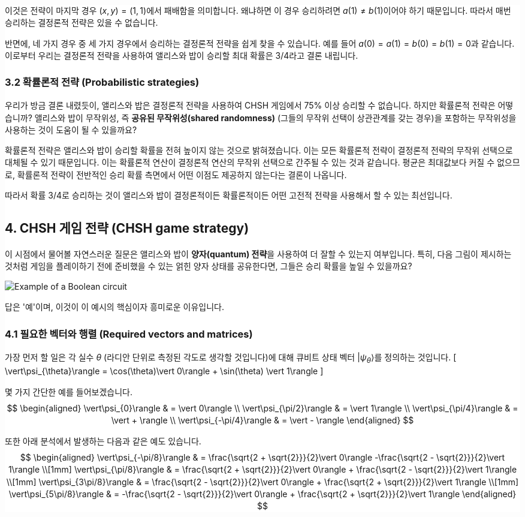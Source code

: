 이것은 전략이 마지막 경우 $(x,y) = (1,1)$에서 패배함을 의미합니다. 왜냐하면 이 경우 승리하려면 $a(1) \neq b(1)$이어야 하기 때문입니다.
따라서 매번 승리하는 결정론적 전략은 있을 수 없습니다.

반면에, 네 가지 경우 중 세 가지 경우에서 승리하는 결정론적 전략을 쉽게 찾을 수 있습니다. 예를 들어 $a(0)=a(1)=b(0)=b(1)=0$과 같습니다.
이로부터 우리는 결정론적 전략을 사용하여 앨리스와 밥이 승리할 최대 확률은 $3/4$라고 결론 내립니다.

### 3.2 확률론적 전략 (Probabilistic strategies)

우리가 방금 결론 내렸듯이, 앨리스와 밥은 결정론적 전략을 사용하여 CHSH 게임에서 75% 이상 승리할 수 없습니다.
하지만 확률론적 전략은 어떻습니까?
앨리스와 밥이 무작위성, 즉 **공유된 무작위성(shared randomness)** (그들의 무작위 선택이 상관관계를 갖는 경우)을 포함하는 무작위성을 사용하는 것이 도움이 될 수 있을까요?

확률론적 전략은 앨리스와 밥이 승리할 확률을 전혀 높이지 않는 것으로 밝혀졌습니다.
이는 모든 확률론적 전략이 결정론적 전략의 무작위 선택으로 대체될 수 있기 때문입니다. 이는 확률론적 연산이 결정론적 연산의 무작위 선택으로 간주될 수 있는 것과 같습니다.
평균은 최대값보다 커질 수 없으므로, 확률론적 전략이 전반적인 승리 확률 측면에서 어떤 이점도 제공하지 않는다는 결론이 나옵니다.

따라서 확률 $3/4$로 승리하는 것이 앨리스와 밥이 결정론적이든 확률론적이든 어떤 고전적 전략을 사용해서 할 수 있는 최선입니다.

## 4. CHSH 게임 전략 (CHSH game strategy)
이 시점에서 물어볼 자연스러운 질문은 앨리스와 밥이 **양자(quantum) 전략**을 사용하여 더 잘할 수 있는지 여부입니다.
특히, 다음 그림이 제시하는 것처럼 게임을 플레이하기 전에 준비했을 수 있는 얽힌 양자 상태를 공유한다면, 그들은 승리 확률을 높일 수 있을까요? 

<img src="{{site.url}}{{site.baseurl}}/assets/images/Entanglement/nonlocal-game-entanglement.svg" alt="Example of a Boolean circuit" style="width: 50%;" />

답은 '예'이며, 이것이 이 예시의 핵심이자 흥미로운 이유입니다.

### 4.1 필요한 벡터와 행렬 (Required vectors and matrices)

가장 먼저 할 일은 각 실수 $\theta$ (라디안 단위로 측정된 각도로 생각할 것입니다)에 대해 큐비트 상태 벡터 $\vert \psi_{\theta}\rangle$를 정의하는 것입니다.
\[
\vert\psi_{\theta}\rangle = \cos(\theta)\vert 0\rangle + \sin(\theta) \vert 1\rangle
\]

몇 가지 간단한 예를 들어보겠습니다.
<br>
$$
\begin{aligned}
\vert\psi_{0}\rangle & = \vert 0\rangle \\
\vert\psi_{\pi/2}\rangle & = \vert 1\rangle \\
\vert\psi_{\pi/4}\rangle & = \vert + \rangle \\
\vert\psi_{-\pi/4}\rangle & = \vert - \rangle
\end{aligned}
$$

또한 아래 분석에서 발생하는 다음과 같은 예도 있습니다.
<br>
$$
\begin{aligned}
  \vert\psi_{-\pi/8}\rangle & = \frac{\sqrt{2 + \sqrt{2}}}{2}\vert 0\rangle -\frac{\sqrt{2 - \sqrt{2}}}{2}\vert 1\rangle \\[1mm]
  \vert\psi_{\pi/8}\rangle & = \frac{\sqrt{2 + \sqrt{2}}}{2}\vert 0\rangle + \frac{\sqrt{2 - \sqrt{2}}}{2}\vert 1\rangle \\[1mm]
  \vert\psi_{3\pi/8}\rangle & = \frac{\sqrt{2 - \sqrt{2}}}{2}\vert 0\rangle + \frac{\sqrt{2 + \sqrt{2}}}{2}\vert 1\rangle \\[1mm]
  \vert\psi_{5\pi/8}\rangle & = -\frac{\sqrt{2 - \sqrt{2}}}{2}\vert 0\rangle + \frac{\sqrt{2 + \sqrt{2}}}{2}\vert 1\rangle
\end{aligned}
$$
